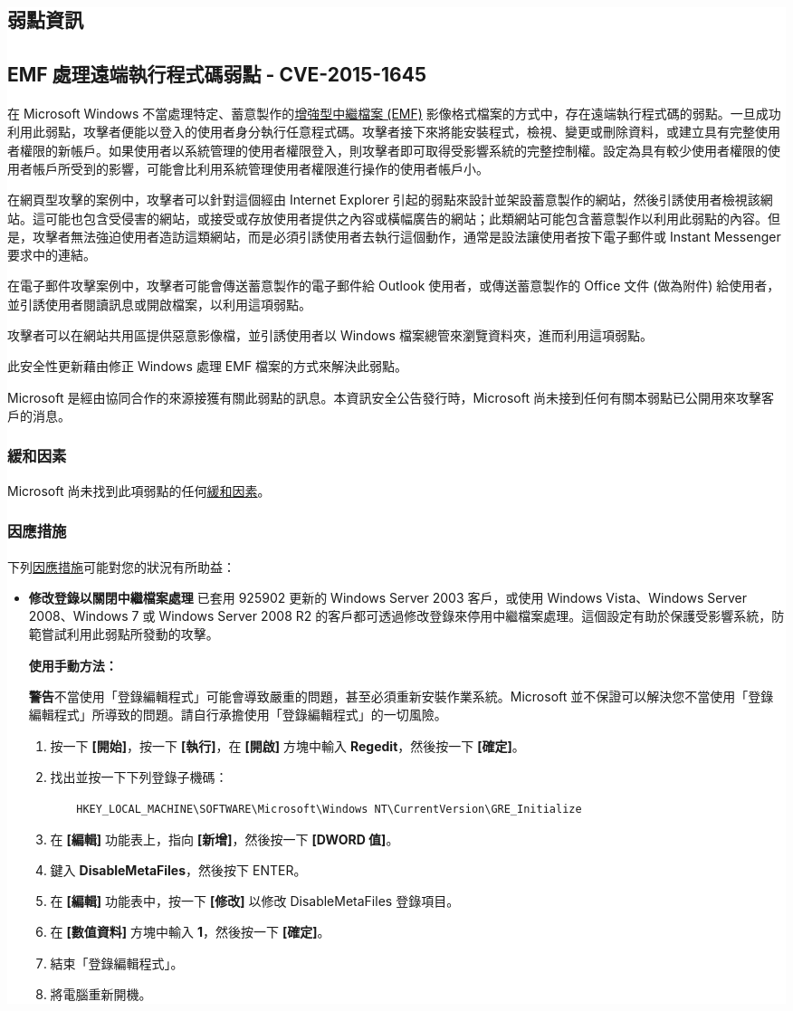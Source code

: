 </td>
</tr>
</table>
 

弱點資訊
--------

<span id="sectionToggle3"></span>
EMF 處理遠端執行程式碼弱點 - CVE-2015-1645
------------------------------------------

在 Microsoft Windows 不當處理特定、蓄意製作的[增強型中繼檔案 (EMF)](https://technet.microsoft.com/zh-tw/library/security/dn848375.aspx) 影像格式檔案的方式中，存在遠端執行程式碼的弱點。一旦成功利用此弱點，攻擊者便能以登入的使用者身分執行任意程式碼。攻擊者接下來將能安裝程式，檢視、變更或刪除資料，或建立具有完整使用者權限的新帳戶。如果使用者以系統管理的使用者權限登入，則攻擊者即可取得受影響系統的完整控制權。設定為具有較少使用者權限的使用者帳戶所受到的影響，可能會比利用系統管理使用者權限進行操作的使用者帳戶小。

在網頁型攻擊的案例中，攻擊者可以針對這個經由 Internet Explorer 引起的弱點來設計並架設蓄意製作的網站，然後引誘使用者檢視該網站。這可能也包含受侵害的網站，或接受或存放使用者提供之內容或橫幅廣告的網站；此類網站可能包含蓄意製作以利用此弱點的內容。但是，攻擊者無法強迫使用者造訪這類網站，而是必須引誘使用者去執行這個動作，通常是設法讓使用者按下電子郵件或 Instant Messenger 要求中的連結。

在電子郵件攻擊案例中，攻擊者可能會傳送蓄意製作的電子郵件給 Outlook 使用者，或傳送蓄意製作的 Office 文件 (做為附件) 給使用者，並引誘使用者閱讀訊息或開啟檔案，以利用這項弱點。

攻擊者可以在網站共用區提供惡意影像檔，並引誘使用者以 Windows 檔案總管來瀏覽資料夾，進而利用這項弱點。

此安全性更新藉由修正 Windows 處理 EMF 檔案的方式來解決此弱點。

Microsoft 是經由協同合作的來源接獲有關此弱點的訊息。本資訊安全公告發行時，Microsoft 尚未接到任何有關本弱點已公開用來攻擊客戶的消息。

### 緩和因素

Microsoft 尚未找到此項弱點的任何[緩和因素](https://technet.microsoft.com/zh-tw/library/security/dn848375.aspx)。

### 因應措施

下列[因應措施](https://technet.microsoft.com/zh-tw/library/security/dn848375.aspx)可能對您的狀況有所助益：

-   **修改登錄以關閉中繼檔案處理**
    已套用 925902 更新的 Windows Server 2003 客戶，或使用 Windows Vista、Windows Server 2008、Windows 7 或 Windows Server 2008 R2 的客戶都可透過修改登錄來停用中繼檔案處理。這個設定有助於保護受影響系統，防範嘗試利用此弱點所發動的攻擊。  

    **使用手動方法：**

    **警告**不當使用「登錄編輯程式」可能會導致嚴重的問題，甚至必須重新安裝作業系統。Microsoft 並不保證可以解決您不當使用「登錄編輯程式」所導致的問題。請自行承擔使用「登錄編輯程式」的一切風險。

    1.  按一下 **\[開始\]**，按一下 **\[執行\]**，在 **\[開啟\]** 方塊中輸入 **Regedit**，然後按一下 **\[確定\]**。
    2.  找出並按一下下列登錄子機碼： 

        ```
            HKEY_LOCAL_MACHINE\SOFTWARE\Microsoft\Windows NT\CurrentVersion\GRE_Initialize
        ```

    3.  在 **\[編輯\]** 功能表上，指向 **\[新增\]**，然後按一下 **\[DWORD 值\]**。
    4.  鍵入 **DisableMetaFiles**，然後按下 ENTER。
    5.  在 **\[編輯\]** 功能表中，按一下 **\[修改\]** 以修改 DisableMetaFiles 登錄項目。
    6.  在 **\[數值資料\]** 方塊中輸入 **1**，然後按一下 **\[確定\]**。
    7.  結束「登錄編輯程式」。
    8.  將電腦重新開機。
